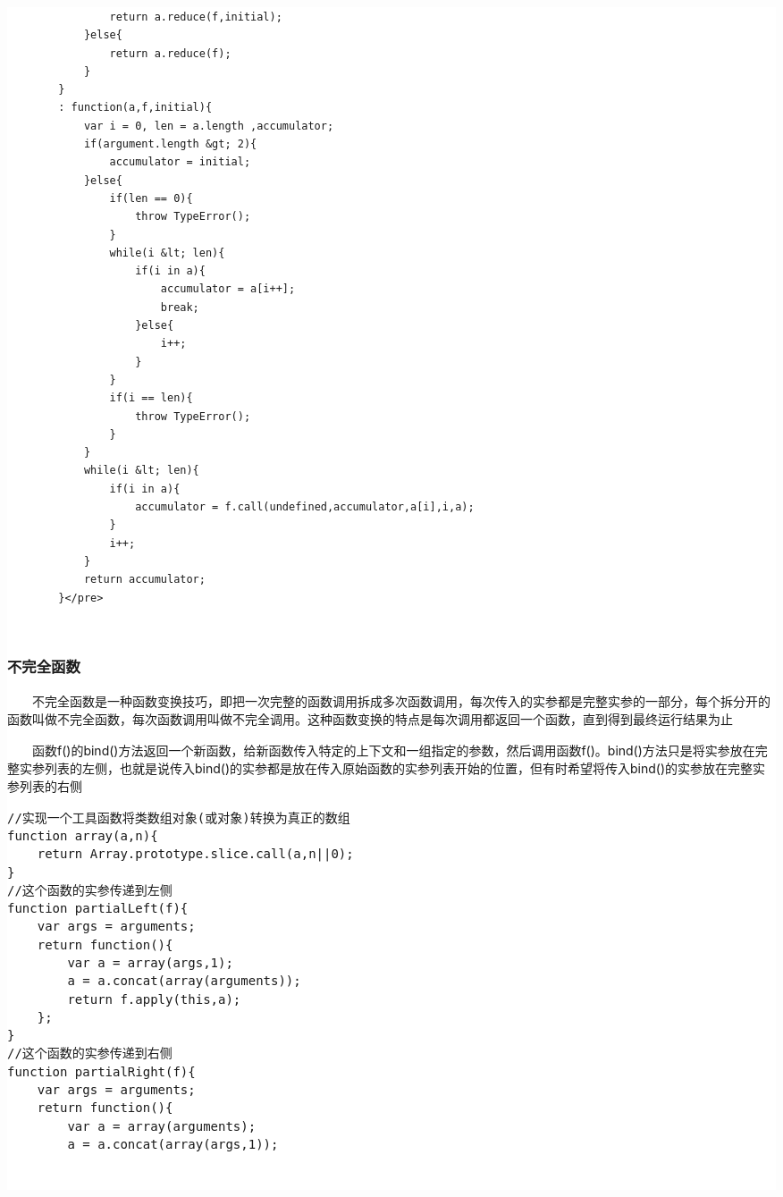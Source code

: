                     return a.reduce(f,initial);                    
                }else{
                    return a.reduce(f);
                }
            }
            : function(a,f,initial){
                var i = 0, len = a.length ,accumulator;
                if(argument.length &gt; 2){
                    accumulator = initial;
                }else{
                    if(len == 0){
                        throw TypeError();
                    }
                    while(i &lt; len){
                        if(i in a){
                            accumulator = a[i++];
                            break;
                        }else{
                            i++;
                        }
                    }
                    if(i == len){
                        throw TypeError();
                    }
                }
                while(i &lt; len){
                    if(i in a){
                        accumulator = f.call(undefined,accumulator,a[i],i,a);
                    }
                    i++;
                }
                return accumulator;
            }</pre>
</div>

&nbsp;


### 不完全函数

&emsp;&emsp;不完全函数是一种函数变换技巧，即把一次完整的函数调用拆成多次函数调用，每次传入的实参都是完整实参的一部分，每个拆分开的函数叫做不完全函数，每次函数调用叫做不完全调用。这种函数变换的特点是每次调用都返回一个函数，直到得到最终运行结果为止

&emsp;&emsp;函数f()的bind()方法返回一个新函数，给新函数传入特定的上下文和一组指定的参数，然后调用函数f()。bind()方法只是将实参放在完整实参列表的左侧，也就是说传入bind()的实参都是放在传入原始函数的实参列表开始的位置，但有时希望将传入bind()的实参放在完整实参列表的右侧

<div>
<pre>//实现一个工具函数将类数组对象(或对象)转换为真正的数组
function array(a,n){
    return Array.prototype.slice.call(a,n||0);
}
//这个函数的实参传递到左侧
function partialLeft(f){
    var args = arguments;
    return function(){
        var a = array(args,1);
        a = a.concat(array(arguments));
        return f.apply(this,a);
    };
}
//这个函数的实参传递到右侧
function partialRight(f){
    var args = arguments;
    return function(){
        var a = array(arguments);
        a = a.concat(array(args,1));